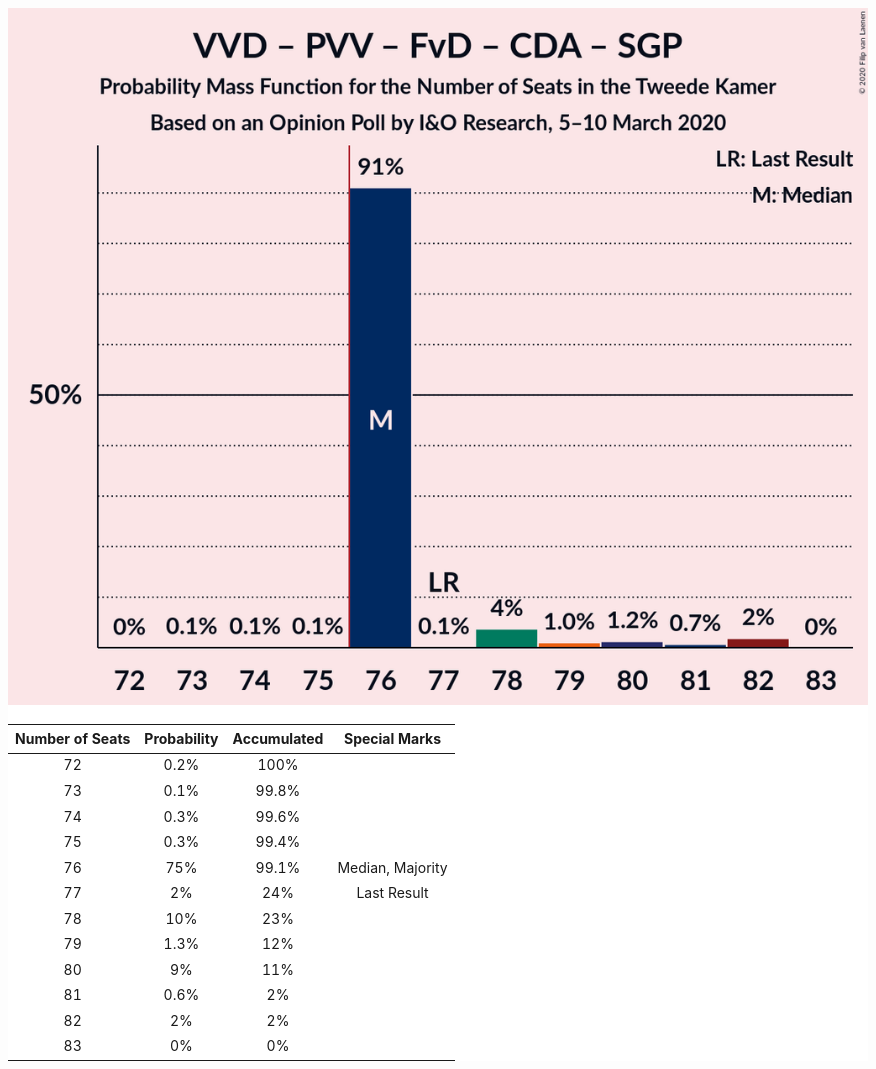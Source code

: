 ![Graph with seats probability mass function not yet produced](2020-03-10-IOResearch-coalitions-seats-pmf-vvd–pvv–fvd–cda–sgp.png "Seats Probability Mass Function")

| Number of Seats | Probability | Accumulated | Special Marks |
|:---------------:|:-----------:|:-----------:|:-------------:|
| 72 | 0.2% | 100% |  |
| 73 | 0.1% | 99.8% |  |
| 74 | 0.3% | 99.6% |  |
| 75 | 0.3% | 99.4% |  |
| 76 | 75% | 99.1% | Median, Majority |
| 77 | 2% | 24% | Last Result |
| 78 | 10% | 23% |  |
| 79 | 1.3% | 12% |  |
| 80 | 9% | 11% |  |
| 81 | 0.6% | 2% |  |
| 82 | 2% | 2% |  |
| 83 | 0% | 0% |  |
